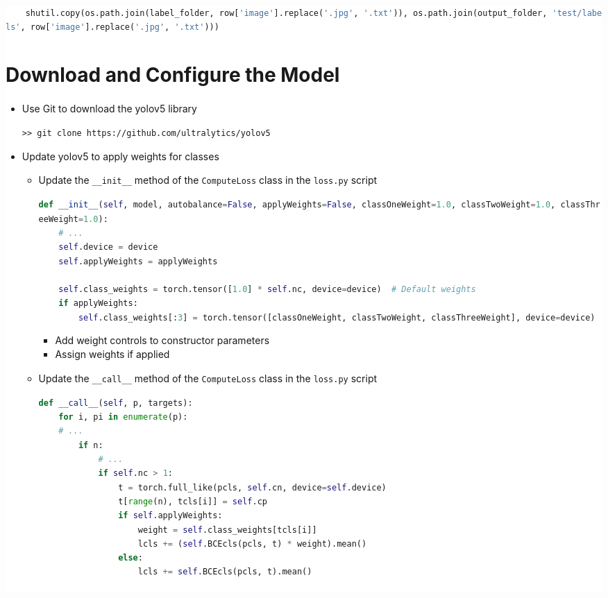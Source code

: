   ```python
      shutil.copy(os.path.join(label_folder, row['image'].replace('.jpg', '.txt')), os.path.join(output_folder, 'test/labels', row['image'].replace('.jpg', '.txt')))
  ```

  

# Download and Configure the Model

- Use Git to download the yolov5 library

  ```
  >> git clone https://github.com/ultralytics/yolov5
  ```

- Update yolov5 to apply weights for classes

  - Update the `__init__` method of the `ComputeLoss` class in the `loss.py` script

    ```python
    def __init__(self, model, autobalance=False, applyWeights=False, classOneWeight=1.0, classTwoWeight=1.0, classThreeWeight=1.0):
    	# ...
    	self.device = device
        self.applyWeights = applyWeights
            
        self.class_weights = torch.tensor([1.0] * self.nc, device=device)  # Default weights
        if applyWeights:
        	self.class_weights[:3] = torch.tensor([classOneWeight, classTwoWeight, classThreeWeight], device=device)
    ```

    - Add weight controls to constructor parameters
    - Assign weights if applied

  - Update the `__call__` method of the `ComputeLoss` class in the `loss.py` script

    ```python
    def __call__(self, p, targets):
        for i, pi in enumerate(p):
      	# ...
        	if n:
            	# ...
        		if self.nc > 1:
    				t = torch.full_like(pcls, self.cn, device=self.device)
                    t[range(n), tcls[i]] = self.cp
                    if self.applyWeights:
                    	weight = self.class_weights[tcls[i]]
                        lcls += (self.BCEcls(pcls, t) * weight).mean()
    				else:
                    	lcls += self.BCEcls(pcls, t).mean()
               